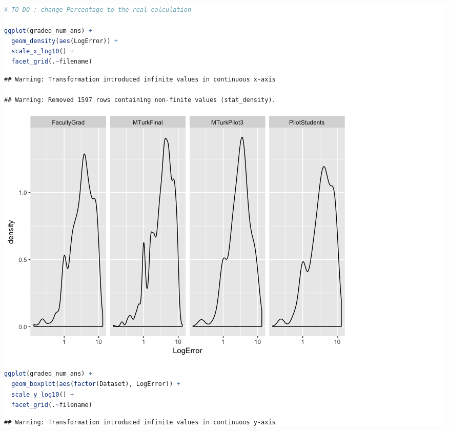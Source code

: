 ``` r
# TO DO : change Percentage to the real calculation

ggplot(graded_num_ans) +
  geom_density(aes(LogError)) + 
  scale_x_log10() +
  facet_grid(.~filename)
```

    ## Warning: Transformation introduced infinite values in continuous x-axis

    ## Warning: Removed 1597 rows containing non-finite values (stat_density).

![](AnalyzingCombinedData_files/figure-markdown_github-ascii_identifiers/unnamed-chunk-32-1.png)

``` r
ggplot(graded_num_ans) +
  geom_boxplot(aes(factor(Dataset), LogError)) +
  scale_y_log10() +
  facet_grid(.~filename)
```

    ## Warning: Transformation introduced infinite values in continuous y-axis
